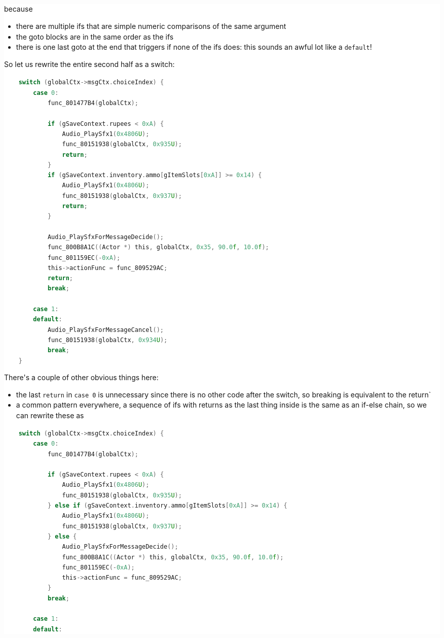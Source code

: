 because
- there are multiple ifs that are simple numeric comparisons of the same argument
- the goto blocks are in the same order as the ifs
- there is one last goto at the end that triggers if none of the ifs does: this sounds an awful lot like a `default`!

So let us rewrite the entire second half as a switch:

```C
    switch (globalCtx->msgCtx.choiceIndex) {
        case 0:
            func_801477B4(globalCtx);
            
            if (gSaveContext.rupees < 0xA) {
                Audio_PlaySfx1(0x4806U);
                func_80151938(globalCtx, 0x935U);
                return;
            }
            if (gSaveContext.inventory.ammo[gItemSlots[0xA]] >= 0x14) {
                Audio_PlaySfx1(0x4806U);
                func_80151938(globalCtx, 0x937U);
                return;
            }

            Audio_PlaySfxForMessageDecide();
            func_800B8A1C((Actor *) this, globalCtx, 0x35, 90.0f, 10.0f);
            func_801159EC(-0xA);
            this->actionFunc = func_809529AC;
            return;
            break;

        case 1:
        default:
            Audio_PlaySfxForMessageCancel();
            func_80151938(globalCtx, 0x934U);
            break;
    }
```

There's a couple of other obvious things here: 
- the last `return` in `case 0` is unnecessary since there is no other code after the switch, so breaking is equivalent to the return`
- a common pattern everywhere, a sequence of ifs with returns as the last thing inside is the same as an if-else chain, so we can rewrite these as

```C
    switch (globalCtx->msgCtx.choiceIndex) {
        case 0:
            func_801477B4(globalCtx);
            
            if (gSaveContext.rupees < 0xA) {
                Audio_PlaySfx1(0x4806U);
                func_80151938(globalCtx, 0x935U);
            } else if (gSaveContext.inventory.ammo[gItemSlots[0xA]] >= 0x14) {
                Audio_PlaySfx1(0x4806U);
                func_80151938(globalCtx, 0x937U);
            } else {
                Audio_PlaySfxForMessageDecide();
                func_800B8A1C((Actor *) this, globalCtx, 0x35, 90.0f, 10.0f);
                func_801159EC(-0xA);
                this->actionFunc = func_809529AC;
            }
            break;

        case 1:
        default:
```